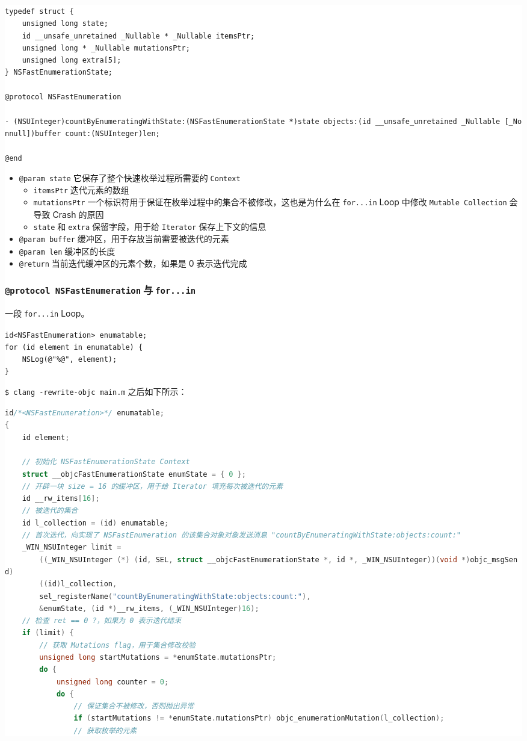 ```objc
typedef struct {
    unsigned long state;
    id __unsafe_unretained _Nullable * _Nullable itemsPtr;
    unsigned long * _Nullable mutationsPtr;
    unsigned long extra[5];
} NSFastEnumerationState; 

@protocol NSFastEnumeration

- (NSUInteger)countByEnumeratingWithState:(NSFastEnumerationState *)state objects:(id __unsafe_unretained _Nullable [_Nonnull])buffer count:(NSUInteger)len;

@end
```

- `@param state` 它保存了整个快速枚举过程所需要的 `Context`
    - `itemsPtr` 迭代元素的数组
    - `mutationsPtr` 一个标识符用于保证在枚举过程中的集合不被修改，这也是为什么在 `for...in` Loop 中修改 `Mutable Collection` 会导致 Crash 的原因
    - `state` 和 `extra` 保留字段，用于给 `Iterator` 保存上下文的信息
- `@param buffer` 缓冲区，用于存放当前需要被迭代的元素
- `@param len` 缓冲区的长度
- `@return` 当前迭代缓冲区的元素个数，如果是 0 表示迭代完成

### `@protocol NSFastEnumeration` 与 `for...in`

一段 `for...in` Loop。

```objc
id<NSFastEnumeration> enumatable;
for (id element in enumatable) {
    NSLog(@"%@", element);
}
```

`$ clang -rewrite-objc main.m` 之后如下所示：

```cpp
id/*<NSFastEnumeration>*/ enumatable;
{
    id element;

    // 初始化 NSFastEnumerationState Context
    struct __objcFastEnumerationState enumState = { 0 };
    // 开辟一块 size = 16 的缓冲区，用于给 Iterator 填充每次被迭代的元素
    id __rw_items[16];
    // 被迭代的集合
    id l_collection = (id) enumatable;
    // 首次迭代，向实现了 NSFastEnumeration 的该集合对象对象发送消息 "countByEnumeratingWithState:objects:count:"
    _WIN_NSUInteger limit =
        ((_WIN_NSUInteger (*) (id, SEL, struct __objcFastEnumerationState *, id *, _WIN_NSUInteger))(void *)objc_msgSend)
        ((id)l_collection,
        sel_registerName("countByEnumeratingWithState:objects:count:"),
        &enumState, (id *)__rw_items, (_WIN_NSUInteger)16);
    // 检查 ret == 0 ?，如果为 0 表示迭代结束
    if (limit) {
        // 获取 Mutations flag，用于集合修改校验
        unsigned long startMutations = *enumState.mutationsPtr;
        do {
            unsigned long counter = 0;
            do {
                // 保证集合不被修改，否则抛出异常
                if (startMutations != *enumState.mutationsPtr) objc_enumerationMutation(l_collection);
                // 获取枚举的元素
```